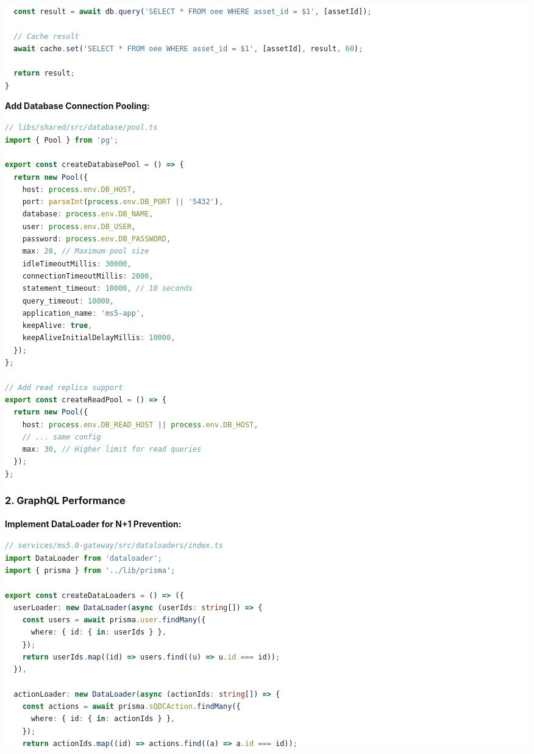 ```typescript
  const result = await db.query('SELECT * FROM oee WHERE asset_id = $1', [assetId]);

  // Cache result
  await cache.set('SELECT * FROM oee WHERE asset_id = $1', [assetId], result, 60);

  return result;
}
```

**Add Database Connection Pooling:**

```typescript
// libs/shared/src/database/pool.ts
import { Pool } from 'pg';

export const createDatabasePool = () => {
  return new Pool({
    host: process.env.DB_HOST,
    port: parseInt(process.env.DB_PORT || '5432'),
    database: process.env.DB_NAME,
    user: process.env.DB_USER,
    password: process.env.DB_PASSWORD,
    max: 20, // Maximum pool size
    idleTimeoutMillis: 30000,
    connectionTimeoutMillis: 2000,
    statement_timeout: 10000, // 10 seconds
    query_timeout: 10000,
    application_name: 'ms5-app',
    keepAlive: true,
    keepAliveInitialDelayMillis: 10000,
  });
};

// Add read replica support
export const createReadPool = () => {
  return new Pool({
    host: process.env.DB_READ_HOST || process.env.DB_HOST,
    // ... same config
    max: 30, // Higher limit for read queries
  });
};
```

### 2. GraphQL Performance

**Implement DataLoader for N+1 Prevention:**

```typescript
// services/ms5.0-gateway/src/dataloaders/index.ts
import DataLoader from 'dataloader';
import { prisma } from '../lib/prisma';

export const createDataLoaders = () => ({
  userLoader: new DataLoader(async (userIds: string[]) => {
    const users = await prisma.user.findMany({
      where: { id: { in: userIds } },
    });
    return userIds.map((id) => users.find((u) => u.id === id));
  }),

  actionLoader: new DataLoader(async (actionIds: string[]) => {
    const actions = await prisma.sQDCAction.findMany({
      where: { id: { in: actionIds } },
    });
    return actionIds.map((id) => actions.find((a) => a.id === id));
```